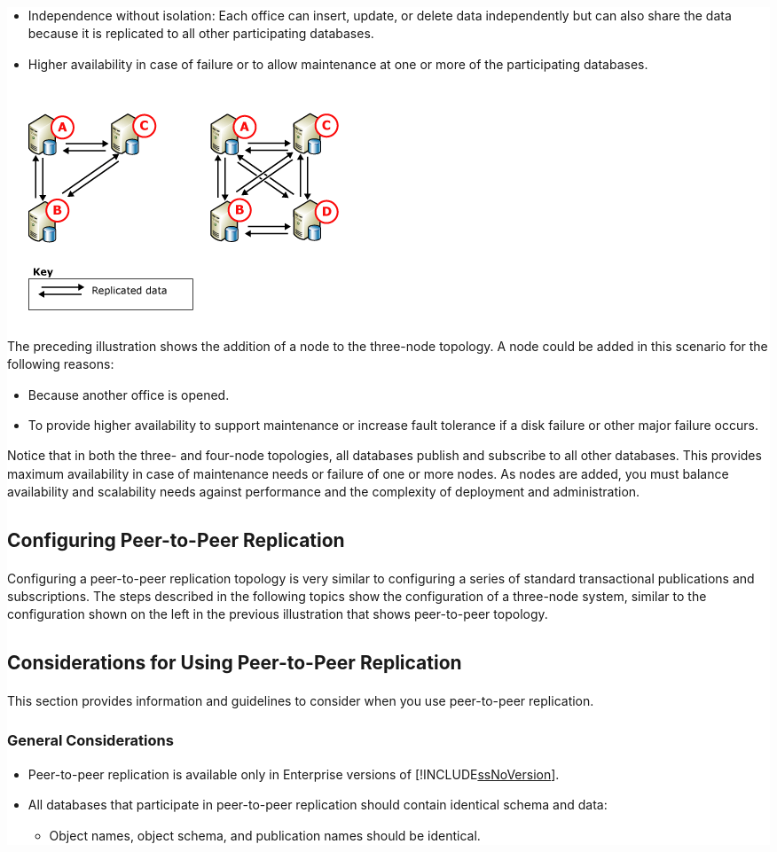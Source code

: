 -   Independence without isolation: Each office can insert, update, or delete data independently but can also share the data because it is replicated to all other participating databases.  
  
-   Higher availability in case of failure or to allow maintenance at one or more of the participating databases.  
  
     ![Peer-to-peer replication, three and four nodes](../../../relational-databases/replication/transactional/media/repl-multinode-04.gif "Peer-to-peer replication, three and four nodes")  
  
 The preceding illustration shows the addition of a node to the three-node topology. A node could be added in this scenario for the following reasons:  
  
-   Because another office is opened.  
  
-   To provide higher availability to support maintenance or increase fault tolerance if a disk failure or other major failure occurs.  
  
 Notice that in both the three- and four-node topologies, all databases publish and subscribe to all other databases. This provides maximum availability in case of maintenance needs or failure of one or more nodes. As nodes are added, you must balance availability and scalability needs against performance and the complexity of deployment and administration.  
  
## Configuring Peer-to-Peer Replication  
 Configuring a peer-to-peer replication topology is very similar to configuring a series of standard transactional publications and subscriptions. The steps described in the following topics show the configuration of a three-node system, similar to the configuration shown on the left in the previous illustration that shows peer-to-peer topology.  
  
## Considerations for Using Peer-to-Peer Replication  
 This section provides information and guidelines to consider when you use peer-to-peer replication.  
  
### General Considerations  
  
-   Peer-to-peer replication is available only in Enterprise versions of [!INCLUDE[ssNoVersion](../../../includes/ssnoversion-md.md)].  
  
-   All databases that participate in peer-to-peer replication should contain identical schema and data:  
  
    -   Object names, object schema, and publication names should be identical.  
  